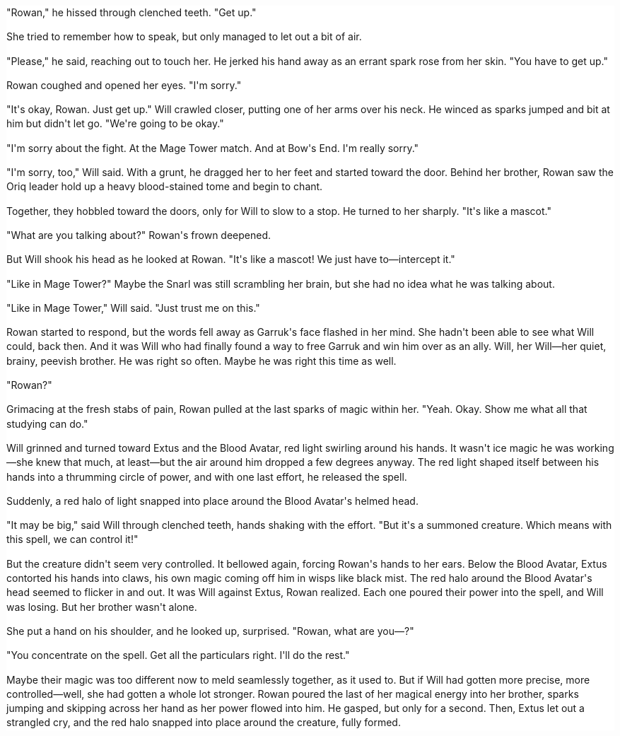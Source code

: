 "Rowan," he hissed through clenched teeth. "Get up."

She tried to remember how to speak, but only managed to let out a bit of air.

"Please," he said, reaching out to touch her. He jerked his hand away as an errant spark rose from her skin. "You have to get up."

Rowan coughed and opened her eyes. "I'm sorry."

"It's okay, Rowan. Just get up." Will crawled closer, putting one of her arms over his neck. He winced as sparks jumped and bit at him but didn't let go. "We're going to be okay."

"I'm sorry about the fight. At the Mage Tower match. And at Bow's End. I'm really sorry."

"I'm sorry, too," Will said. With a grunt, he dragged her to her feet and started toward the door. Behind her brother, Rowan saw the Oriq leader hold up a heavy blood-stained tome and begin to chant.

Together, they hobbled toward the doors, only for Will to slow to a stop. He turned to her sharply. "It's like a mascot."

"What are you talking about?" Rowan's frown deepened.

But Will shook his head as he looked at Rowan. "It's like a mascot! We just have to—intercept it."

"Like in Mage Tower?" Maybe the Snarl was still scrambling her brain, but she had no idea what he was talking about.

"Like in Mage Tower," Will said. "Just trust me on this."

Rowan started to respond, but the words fell away as Garruk's face flashed in her mind. She hadn't been able to see what Will could, back then. And it was Will who had finally found a way to free Garruk and win him over as an ally. Will, her Will—her quiet, brainy, peevish brother. He was right so often. Maybe he was right this time as well.

"Rowan?"

Grimacing at the fresh stabs of pain, Rowan pulled at the last sparks of magic within her. "Yeah. Okay. Show me what all that studying can do."

Will grinned and turned toward Extus and the Blood Avatar, red light swirling around his hands. It wasn't ice magic he was working—she knew that much, at least—but the air around him dropped a few degrees anyway. The red light shaped itself between his hands into a thrumming circle of power, and with one last effort, he released the spell.

Suddenly, a red halo of light snapped into place around the Blood Avatar's helmed head.

"It may be big," said Will through clenched teeth, hands shaking with the effort. "But it's a summoned creature. Which means with this spell, we can control it!"

But the creature didn't seem very controlled. It bellowed again, forcing Rowan's hands to her ears. Below the Blood Avatar, Extus contorted his hands into claws, his own magic coming off him in wisps like black mist. The red halo around the Blood Avatar's head seemed to flicker in and out. It was Will against Extus, Rowan realized. Each one poured their power into the spell, and Will was losing. But her brother wasn't alone.

She put a hand on his shoulder, and he looked up, surprised. "Rowan, what are you—?"

"You concentrate on the spell. Get all the particulars right. I'll do the rest."

Maybe their magic was too different now to meld seamlessly together, as it used to. But if Will had gotten more precise, more controlled—well, she had gotten a whole lot stronger. Rowan poured the last of her magical energy into her brother, sparks jumping and skipping across her hand as her power flowed into him. He gasped, but only for a second. Then, Extus let out a strangled cry, and the red halo snapped into place around the creature, fully formed.
